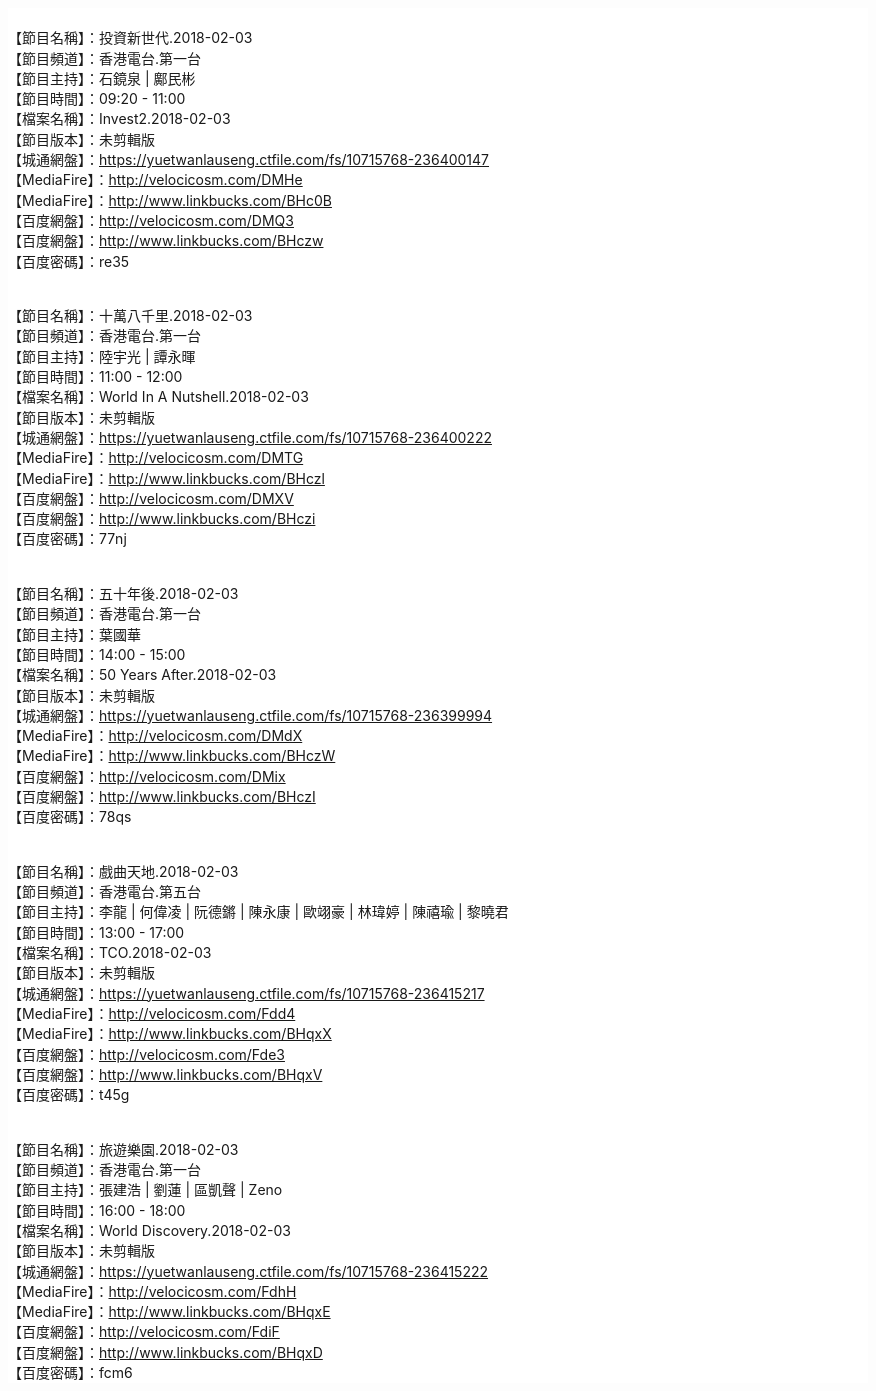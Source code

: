 <br>【節目名稱】：投資新世代.2018-02-03
<br>【節目頻道】：香港電台.第一台
<br>【節目主持】：石鏡泉 | 鄺民彬
<br>【節目時間】：09:20 - 11:00
<br>【檔案名稱】：Invest2.2018-02-03
<br>【節目版本】：未剪輯版
<br>【城通網盤】：https://yuetwanlauseng.ctfile.com/fs/10715768-236400147
<br>【MediaFire】：http://velocicosm.com/DMHe
<br>【MediaFire】：http://www.linkbucks.com/BHc0B
<br>【百度網盤】：http://velocicosm.com/DMQ3
<br>【百度網盤】：http://www.linkbucks.com/BHczw
<br>【百度密碼】：re35

<br>【節目名稱】：十萬八千里.2018-02-03
<br>【節目頻道】：香港電台.第一台
<br>【節目主持】：陸宇光 | 譚永暉
<br>【節目時間】：11:00 - 12:00
<br>【檔案名稱】：World In A Nutshell.2018-02-03
<br>【節目版本】：未剪輯版
<br>【城通網盤】：https://yuetwanlauseng.ctfile.com/fs/10715768-236400222
<br>【MediaFire】：http://velocicosm.com/DMTG
<br>【MediaFire】：http://www.linkbucks.com/BHczl
<br>【百度網盤】：http://velocicosm.com/DMXV
<br>【百度網盤】：http://www.linkbucks.com/BHczi
<br>【百度密碼】：77nj

<br>【節目名稱】：五十年後.2018-02-03
<br>【節目頻道】：香港電台.第一台
<br>【節目主持】：葉國華
<br>【節目時間】：14:00 - 15:00
<br>【檔案名稱】：50 Years After.2018-02-03
<br>【節目版本】：未剪輯版
<br>【城通網盤】：https://yuetwanlauseng.ctfile.com/fs/10715768-236399994
<br>【MediaFire】：http://velocicosm.com/DMdX
<br>【MediaFire】：http://www.linkbucks.com/BHczW
<br>【百度網盤】：http://velocicosm.com/DMix
<br>【百度網盤】：http://www.linkbucks.com/BHczI
<br>【百度密碼】：78qs

<br>【節目名稱】：戲曲天地.2018-02-03
<br>【節目頻道】：香港電台.第五台
<br>【節目主持】：李龍 | 何偉凌 | 阮德鏘 | 陳永康 | 歐翊豪 | 林瑋婷 | 陳禧瑜 | 黎曉君
<br>【節目時間】：13:00 - 17:00
<br>【檔案名稱】：TCO.2018-02-03
<br>【節目版本】：未剪輯版
<br>【城通網盤】：https://yuetwanlauseng.ctfile.com/fs/10715768-236415217
<br>【MediaFire】：http://velocicosm.com/Fdd4
<br>【MediaFire】：http://www.linkbucks.com/BHqxX
<br>【百度網盤】：http://velocicosm.com/Fde3
<br>【百度網盤】：http://www.linkbucks.com/BHqxV
<br>【百度密碼】：t45g

<br>【節目名稱】：旅遊樂園.2018-02-03
<br>【節目頻道】：香港電台.第一台
<br>【節目主持】：張建浩 | 劉蓮 | 區凱聲 | Zeno
<br>【節目時間】：16:00 - 18:00
<br>【檔案名稱】：World Discovery.2018-02-03
<br>【節目版本】：未剪輯版
<br>【城通網盤】：https://yuetwanlauseng.ctfile.com/fs/10715768-236415222
<br>【MediaFire】：http://velocicosm.com/FdhH
<br>【MediaFire】：http://www.linkbucks.com/BHqxE
<br>【百度網盤】：http://velocicosm.com/FdiF
<br>【百度網盤】：http://www.linkbucks.com/BHqxD
<br>【百度密碼】：fcm6
